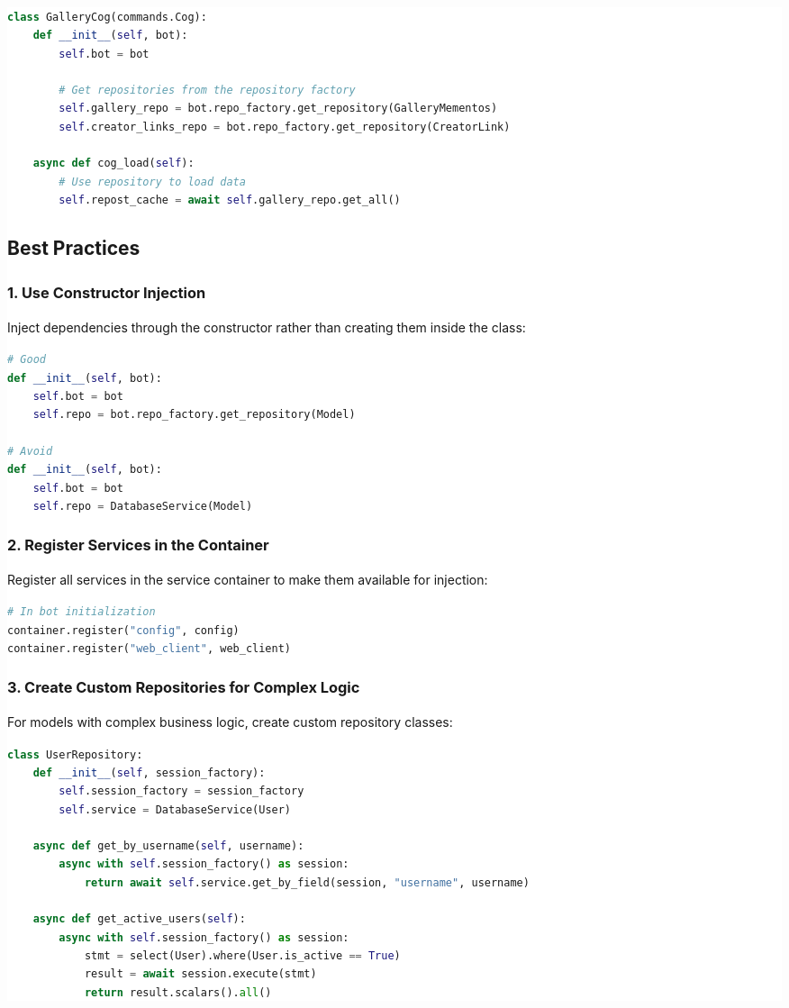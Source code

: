 ```python
class GalleryCog(commands.Cog):
    def __init__(self, bot):
        self.bot = bot
        
        # Get repositories from the repository factory
        self.gallery_repo = bot.repo_factory.get_repository(GalleryMementos)
        self.creator_links_repo = bot.repo_factory.get_repository(CreatorLink)
    
    async def cog_load(self):
        # Use repository to load data
        self.repost_cache = await self.gallery_repo.get_all()
```

## Best Practices

### 1. Use Constructor Injection

Inject dependencies through the constructor rather than creating them inside the class:

```python
# Good
def __init__(self, bot):
    self.bot = bot
    self.repo = bot.repo_factory.get_repository(Model)

# Avoid
def __init__(self, bot):
    self.bot = bot
    self.repo = DatabaseService(Model)
```

### 2. Register Services in the Container

Register all services in the service container to make them available for injection:

```python
# In bot initialization
container.register("config", config)
container.register("web_client", web_client)
```

### 3. Create Custom Repositories for Complex Logic

For models with complex business logic, create custom repository classes:

```python
class UserRepository:
    def __init__(self, session_factory):
        self.session_factory = session_factory
        self.service = DatabaseService(User)
    
    async def get_by_username(self, username):
        async with self.session_factory() as session:
            return await self.service.get_by_field(session, "username", username)
    
    async def get_active_users(self):
        async with self.session_factory() as session:
            stmt = select(User).where(User.is_active == True)
            result = await session.execute(stmt)
            return result.scalars().all()
```
